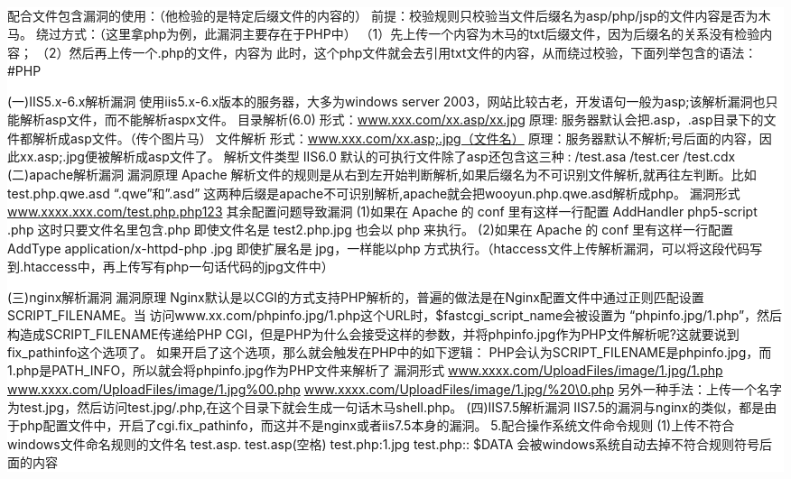  

配合文件包含漏洞的使用：（他检验的是特定后缀文件的内容的）
前提：校验规则只校验当文件后缀名为asp/php/jsp的文件内容是否为木马。
绕过方式：（这里拿php为例，此漏洞主要存在于PHP中）
（1）先上传一个内容为木马的txt后缀文件，因为后缀名的关系没有检验内容；
（2）然后再上传一个.php的文件，内容为<?php Include(“上传的txt文件路径”);?>
此时，这个php文件就会去引用txt文件的内容，从而绕过校验，下面列举包含的语法：
\#PHP

<?php Include("上传的txt文件路径");?>


(一)IIS5.x-6.x解析漏洞
使用iis5.x-6.x版本的服务器，大多为windows server 2003，网站比较古老，开发语句一般为asp;该解析漏洞也只能解析asp文件，而不能解析aspx文件。
目录解析(6.0)
形式：www.xxx.com/xx.asp/xx.jpg
原理: 服务器默认会把.asp，.asp目录下的文件都解析成asp文件。（传个图片马）
文件解析
形式：www.xxx.com/xx.asp;.jpg（文件名）
原理：服务器默认不解析;号后面的内容，因此xx.asp;.jpg便被解析成asp文件了。
解析文件类型
IIS6.0 默认的可执行文件除了asp还包含这三种 :
/test.asa
/test.cer
/test.cdx
(二)apache解析漏洞
漏洞原理
Apache 解析文件的规则是从右到左开始判断解析,如果后缀名为不可识别文件解析,就再往左判断。比如test.php.qwe.asd “.qwe”和”.asd” 这两种后缀是apache不可识别解析,apache就会把wooyun.php.qwe.asd解析成php。
漏洞形式
www.xxxx.xxx.com/test.php.php123
其余配置问题导致漏洞
(1)如果在 Apache 的 conf 里有这样一行配置 AddHandler php5-script .php 这时只要文件名里包含.php 即使文件名是 test2.php.jpg 也会以 php 来执行。
(2)如果在 Apache 的 conf 里有这样一行配置 AddType application/x-httpd-php .jpg 即使扩展名是 jpg，一样能以php 方式执行。（htaccess文件上传解析漏洞，可以将这段代码写到.htaccess中，再上传写有php一句话代码的jpg文件中）

(三)nginx解析漏洞
漏洞原理
Nginx默认是以CGI的方式支持PHP解析的，普遍的做法是在Nginx配置文件中通过正则匹配设置SCRIPT_FILENAME。当 访问www.xx.com/phpinfo.jpg/1.php这个URL时，$fastcgi_script_name会被设置为 “phpinfo.jpg/1.php”，然后构造成SCRIPT_FILENAME传递给PHP CGI，但是PHP为什么会接受这样的参数，并将phpinfo.jpg作为PHP文件解析呢?这就要说到fix_pathinfo这个选项了。 如果开启了这个选项，那么就会触发在PHP中的如下逻辑：
PHP会认为SCRIPT_FILENAME是phpinfo.jpg，而1.php是PATH_INFO，所以就会将phpinfo.jpg作为PHP文件来解析了
漏洞形式
www.xxxx.com/UploadFiles/image/1.jpg/1.php
www.xxxx.com/UploadFiles/image/1.jpg%00.php
www.xxxx.com/UploadFiles/image/1.jpg/%20\0.php
另外一种手法：上传一个名字为test.jpg，然后访问test.jpg/.php,在这个目录下就会生成一句话木马shell.php。
(四)IIS7.5解析漏洞
IIS7.5的漏洞与nginx的类似，都是由于php配置文件中，开启了cgi.fix_pathinfo，而这并不是nginx或者iis7.5本身的漏洞。
5.配合操作系统文件命令规则
(1)上传不符合windows文件命名规则的文件名
test.asp.
test.asp(空格)
test.php:1.jpg
test.php:: $DATA
会被windows系统自动去掉不符合规则符号后面的内容
